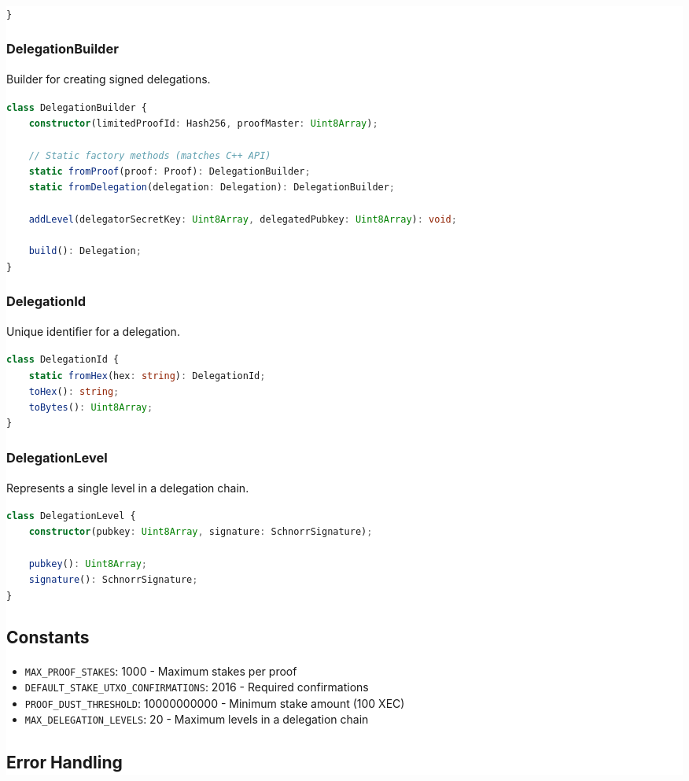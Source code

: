 ```typescript
}
```

### DelegationBuilder

Builder for creating signed delegations.

```typescript
class DelegationBuilder {
    constructor(limitedProofId: Hash256, proofMaster: Uint8Array);

    // Static factory methods (matches C++ API)
    static fromProof(proof: Proof): DelegationBuilder;
    static fromDelegation(delegation: Delegation): DelegationBuilder;

    addLevel(delegatorSecretKey: Uint8Array, delegatedPubkey: Uint8Array): void;

    build(): Delegation;
}
```

### DelegationId

Unique identifier for a delegation.

```typescript
class DelegationId {
    static fromHex(hex: string): DelegationId;
    toHex(): string;
    toBytes(): Uint8Array;
}
```

### DelegationLevel

Represents a single level in a delegation chain.

```typescript
class DelegationLevel {
    constructor(pubkey: Uint8Array, signature: SchnorrSignature);

    pubkey(): Uint8Array;
    signature(): SchnorrSignature;
}
```

## Constants

-   `MAX_PROOF_STAKES`: 1000 - Maximum stakes per proof
-   `DEFAULT_STAKE_UTXO_CONFIRMATIONS`: 2016 - Required confirmations
-   `PROOF_DUST_THRESHOLD`: 10000000000 - Minimum stake amount (100 XEC)
-   `MAX_DELEGATION_LEVELS`: 20 - Maximum levels in a delegation chain

## Error Handling
